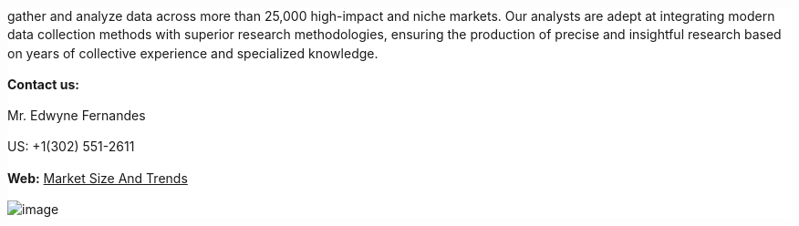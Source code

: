 gather and analyze data across more than 25,000 high-impact and niche markets. Our analysts are adept at integrating modern data collection methods with superior research methodologies, ensuring the production of precise and insightful research based on years of collective experience and specialized knowledge.</span></p></div><div class="" data-test-id=""><p><strong><span class="">Contact us:</span></strong></p></div><div class="" data-test-id=""><p><span class="">Mr. Edwyne Fernandes</span></p></div><div class="" data-test-id=""><p><span class="">US: +1(302) 551-2611<br /></span></p><p><span class=""><strong>Web:</strong> <a href="https://www.marketsizeandtrends.com/" target="_blank">Market Size And Trends</a></span></p></div>
![image](https://github.com/user-attachments/assets/eda283f2-11d9-4d09-bcb9-260932e1b439)
